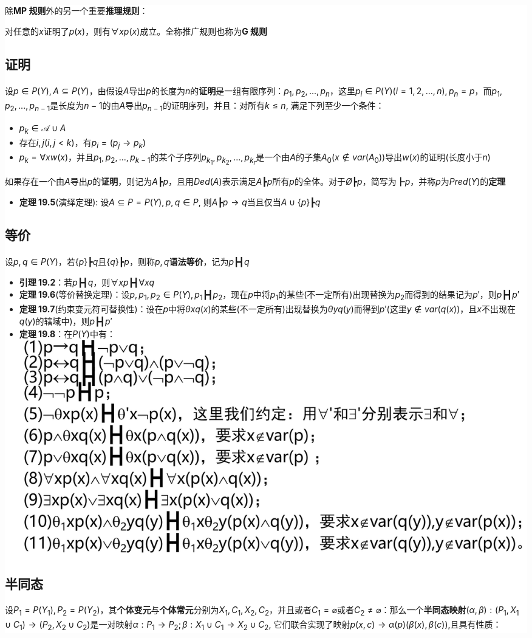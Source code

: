 除**MP 规则**外的另一个重要**推理规则**：

对任意的$x$证明了$p(x)$，则有$\forall xp(x)$成立。全称推广规则也称为**G 规则**

## 证明

设$p\in P(Y),A\subseteq P(Y)$，由假设$A$导出$p$的长度为$n$的**证明**是一组有限序列：$p_1,p_2,...,p_n$，这里$p_i\in P(Y)(i=1,2,...,n),p_n=p$，而$p_1,p_2,...,p_{n-1}$是长度为$n-1$的由$A$导出$p_{n-1}$的证明序列，并且：对所有$k\le n$, 满足下列至少一个条件：

- $p_k\in \mathscr{A}∪A$
- 存在$i,j(i,j<k)$，有$p_i=(p_j→p_k)$
- $p_k=\forall xw(x)$，并且$p_1,p_2,...,p_{k-1}$的某个子序列$p_{k_1},p_{k_2},...,p_{k_r}$是一个由$A$的子集$A_0(x\notin var(A_0))$导出$w(x)$的证明(长度小于$n$)

如果存在一个由$A$导出$p$的**证明**，则记为$A┣p$，且用$Ded(A)$表示满足$A┣p$所有$p$的全体。对于$Ø┣p$，简写为$┣p$，并称$p$为$Pred(Y)$的**定理**

- **定理 19.5**(演绎定理): 设$A\subseteq P=P(Y),p,q\in P$, 则$A┣p→q$当且仅当$A∪\{p\}┣q$

## 等价

设$p,q\in P(Y)$，若$\{p\}┣q$且$\{q\}┣p$，则称$p,q$**语法等价**，记为$p┣┫q$

- **引理 19.2**：若$p┣┫q$，则$\forall xp┣┫\forall xq$
- **定理 19.6**(等价替换定理)：设$p,p_1,p_2\in P(Y),p_1┣┫p_2$，现在$p$中将$p_1$的某些(不一定所有)出现替换为$p_2$而得到的结果记为$p'$，则$p┣┫p'$
- **定理 19.7**(约束变元符可替换性)：设在$p$中将$\theta xq(x)$的某些(不一定所有)出现替换为$\theta yq(y)$而得到$p'$(这里$y\notin var(q(x))$，且$x$不出现在$q(y)$的辖域中)，则$p┣┫p'$
- **定理 19.8**：在$P(Y)$中有：
  ![img](img/3.png)

## 半同态

设$P_1=P(Y_1),P_2=P(Y_2)$，其**个体变元**与**个体常元**分别为$X_1,C_1,X_2,C_2$，并且或者$C_1=\varnothing$或者$C_2\neq\varnothing$：那么一个**半同态映射**$(\alpha,\beta):(P_1,X_1∪C_1)→(P_2,X_2∪C_2)$是一对映射$\alpha:P_1→P_2;\beta:X_1∪C_1→X_2∪C_2$, 它们联合实现了映射$p(x,c)→\alpha(p)(\beta(x), \beta(c))$,且具有性质：
